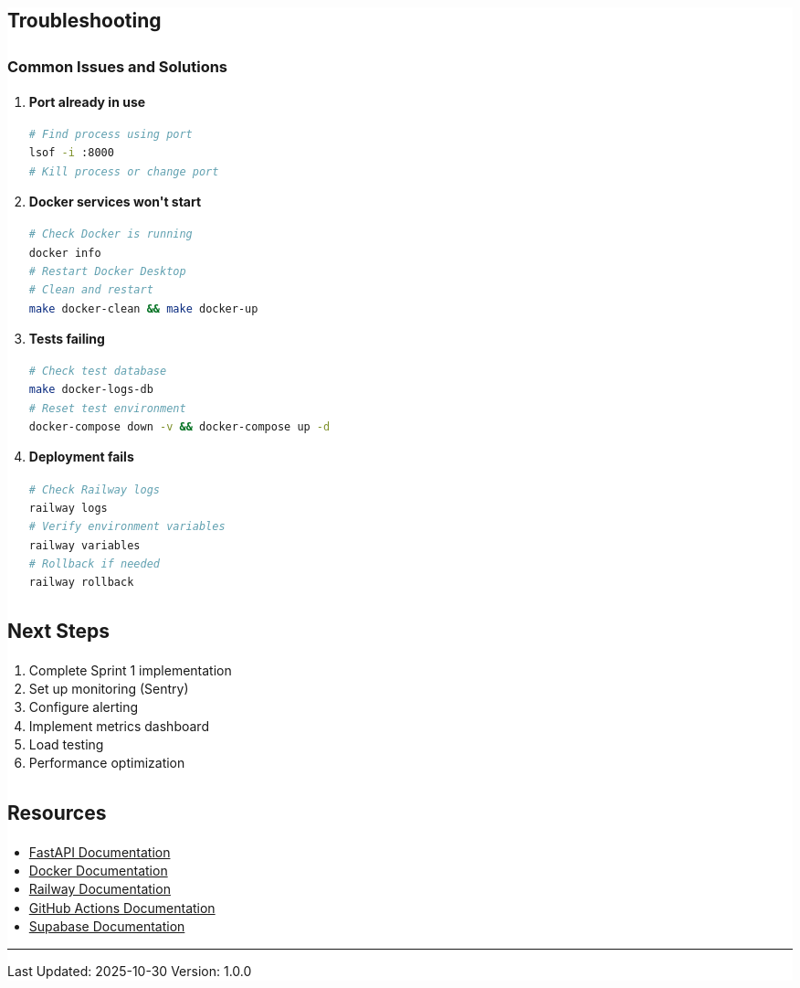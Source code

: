 ## Troubleshooting

### Common Issues and Solutions

1. **Port already in use**
   ```bash
   # Find process using port
   lsof -i :8000
   # Kill process or change port
   ```

2. **Docker services won't start**
   ```bash
   # Check Docker is running
   docker info
   # Restart Docker Desktop
   # Clean and restart
   make docker-clean && make docker-up
   ```

3. **Tests failing**
   ```bash
   # Check test database
   make docker-logs-db
   # Reset test environment
   docker-compose down -v && docker-compose up -d
   ```

4. **Deployment fails**
   ```bash
   # Check Railway logs
   railway logs
   # Verify environment variables
   railway variables
   # Rollback if needed
   railway rollback
   ```

## Next Steps

1. Complete Sprint 1 implementation
2. Set up monitoring (Sentry)
3. Configure alerting
4. Implement metrics dashboard
5. Load testing
6. Performance optimization

## Resources

- [FastAPI Documentation](https://fastapi.tiangolo.com/)
- [Docker Documentation](https://docs.docker.com/)
- [Railway Documentation](https://docs.railway.app/)
- [GitHub Actions Documentation](https://docs.github.com/en/actions)
- [Supabase Documentation](https://supabase.com/docs)

---

Last Updated: 2025-10-30
Version: 1.0.0
